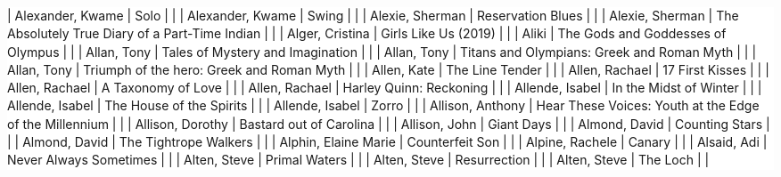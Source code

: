 | Alexander, Kwame                              | Solo                                                                                                                                                    |                |
| Alexander, Kwame                              | Swing                                                                                                                                                   |                |
| Alexie, Sherman                               | Reservation Blues                                                                                                                                       |                |
| Alexie, Sherman                               | The Absolutely True Diary of a Part-Time Indian                                                                                                         |                |
| Alger, Cristina                               | Girls Like Us (2019)                                                                                                                                    |                |
| Aliki                                         | The Gods and Goddesses of Olympus                                                                                                                       |                |
| Allan, Tony                                   | Tales of Mystery and Imagination                                                                                                                        |                |
| Allan, Tony                                   | Titans and Olympians: Greek and Roman Myth                                                                                                              |                |
| Allan, Tony                                   | Triumph of the hero: Greek and Roman Myth                                                                                                               |                |
| Allen, Kate                                   | The Line Tender                                                                                                                                         |                |
| Allen, Rachael                                | 17 First Kisses                                                                                                                                         |                |
| Allen, Rachael                                | A Taxonomy of Love                                                                                                                                      |                |
| Allen, Rachael                                | Harley Quinn: Reckoning                                                                                                                                 |                |
| Allende, Isabel                               | In the Midst of Winter                                                                                                                                  |                |
| Allende, Isabel                               | The House of the Spirits                                                                                                                                |                |
| Allende, Isabel                               | Zorro                                                                                                                                                   |                |
| Allison, Anthony                              | Hear These Voices: Youth at the Edge of the Millennium                                                                                                  |                |
| Allison, Dorothy                              | Bastard out of Carolina                                                                                                                                 |                |
| Allison, John                                 | Giant Days                                                                                                                                              |                |
| Almond, David                                 | Counting Stars                                                                                                                                          |                |
| Almond, David                                 | The Tightrope Walkers                                                                                                                                   |                |
| Alphin, Elaine Marie                          | Counterfeit Son                                                                                                                                         |                |
| Alpine, Rachele                               | Canary                                                                                                                                                  |                |
| Alsaid, Adi                                   | Never Always Sometimes                                                                                                                                  |                |
| Alten, Steve                                  | Primal Waters                                                                                                                                           |                |
| Alten, Steve                                  | Resurrection                                                                                                                                            |                |
| Alten, Steve                                  | The Loch                                                                                                                                                |                |